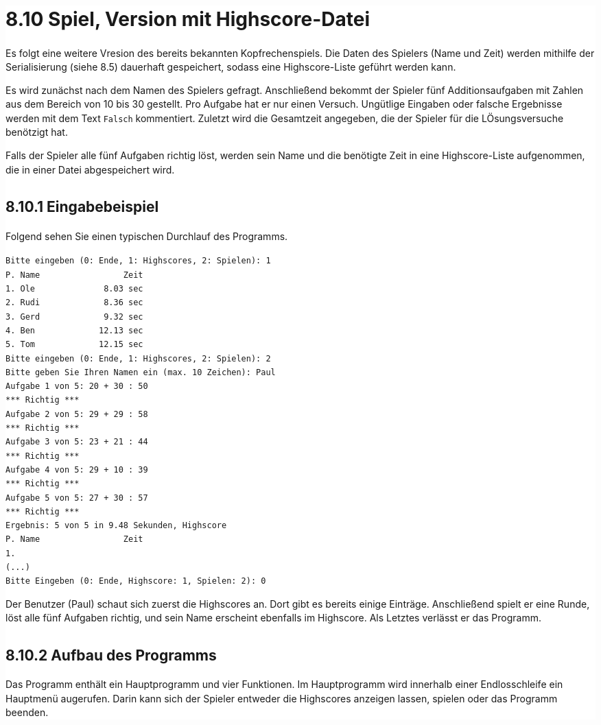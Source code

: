 # 8.10 Spiel, Version mit Highscore-Datei

Es folgt eine weitere Vresion des bereits bekannten Kopfrechenspiels. Die Daten des Spielers (Name und Zeit) werden mithilfe der Serialisierung (siehe 8.5) dauerhaft gespeichert, sodass eine Highscore-Liste geführt werden kann.

Es wird zunächst nach dem Namen des Spielers gefragt. Anschließend bekommt der Spieler fünf Additionsaufgaben mit Zahlen aus dem Bereich von 10 bis 30 gestellt. Pro Aufgabe hat er nur einen Versuch. Ungütlige Eingaben oder falsche Ergebnisse werden mit dem Text `Falsch` kommentiert. Zuletzt wird die Gesamtzeit angegeben, die der Spieler für die LÖsungsversuche benötzigt hat.

Falls der Spieler alle fünf Aufgaben richtig löst, werden sein Name und die benötigte Zeit in eine Highscore-Liste aufgenommen, die in einer Datei abgespeichert wird.

## 8.10.1 Eingabebeispiel

Folgend sehen Sie einen typischen Durchlauf des Programms.

```
Bitte eingeben (0: Ende, 1: Highscores, 2: Spielen): 1
P. Name                 Zeit
1. Ole              8.03 sec
2. Rudi             8.36 sec
3. Gerd             9.32 sec
4. Ben             12.13 sec
5. Tom             12.15 sec
Bitte eingeben (0: Ende, 1: Highscores, 2: Spielen): 2
Bitte geben Sie Ihren Namen ein (max. 10 Zeichen): Paul
Aufgabe 1 von 5: 20 + 30 : 50
*** Richtig ***
Aufgabe 2 von 5: 29 + 29 : 58
*** Richtig ***
Aufgabe 3 von 5: 23 + 21 : 44
*** Richtig ***
Aufgabe 4 von 5: 29 + 10 : 39
*** Richtig ***
Aufgabe 5 von 5: 27 + 30 : 57
*** Richtig ***
Ergebnis: 5 von 5 in 9.48 Sekunden, Highscore
P. Name                 Zeit
1. 
(...)
Bitte Eingeben (0: Ende, Highscore: 1, Spielen: 2): 0
```

Der Benutzer (Paul) schaut sich zuerst die Highscores an. Dort gibt es bereits einige Einträge. Anschließend spielt er eine Runde, löst alle fünf Aufgaben richtig, und sein Name erscheint ebenfalls im Highscore. Als Letztes verlässt er das Programm.

## 8.10.2 Aufbau des Programms

Das Programm enthält ein Hauptprogramm und vier Funktionen. Im Hauptprogramm wird innerhalb einer Endlosschleife ein Hauptmenü augerufen. Darin kann sich der Spieler entweder die Highscores anzeigen lassen, spielen oder das Programm beenden.
